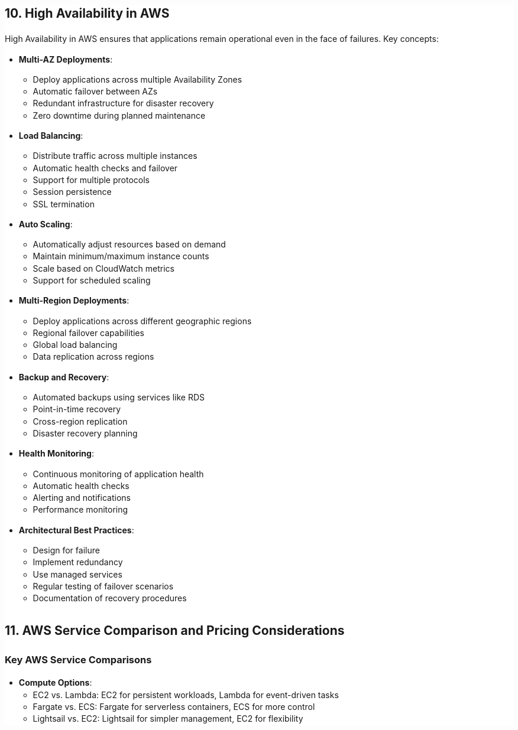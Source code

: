 ## 10. High Availability in AWS

High Availability in AWS ensures that applications remain operational even in the face of failures. Key concepts:

- **Multi-AZ Deployments**:
  - Deploy applications across multiple Availability Zones
  - Automatic failover between AZs
  - Redundant infrastructure for disaster recovery
  - Zero downtime during planned maintenance

- **Load Balancing**:
  - Distribute traffic across multiple instances
  - Automatic health checks and failover
  - Support for multiple protocols
  - Session persistence
  - SSL termination

- **Auto Scaling**:
  - Automatically adjust resources based on demand
  - Maintain minimum/maximum instance counts
  - Scale based on CloudWatch metrics
  - Support for scheduled scaling

- **Multi-Region Deployments**:
  - Deploy applications across different geographic regions
  - Regional failover capabilities
  - Global load balancing
  - Data replication across regions

- **Backup and Recovery**:
  - Automated backups using services like RDS
  - Point-in-time recovery
  - Cross-region replication
  - Disaster recovery planning

- **Health Monitoring**:
  - Continuous monitoring of application health
  - Automatic health checks
  - Alerting and notifications
  - Performance monitoring

- **Architectural Best Practices**:
  - Design for failure
  - Implement redundancy
  - Use managed services
  - Regular testing of failover scenarios
  - Documentation of recovery procedures

## 11. AWS Service Comparison and Pricing Considerations

### Key AWS Service Comparisons
- **Compute Options**: 
  - EC2 vs. Lambda: EC2 for persistent workloads, Lambda for event-driven tasks
  - Fargate vs. ECS: Fargate for serverless containers, ECS for more control
  - Lightsail vs. EC2: Lightsail for simpler management, EC2 for flexibility

